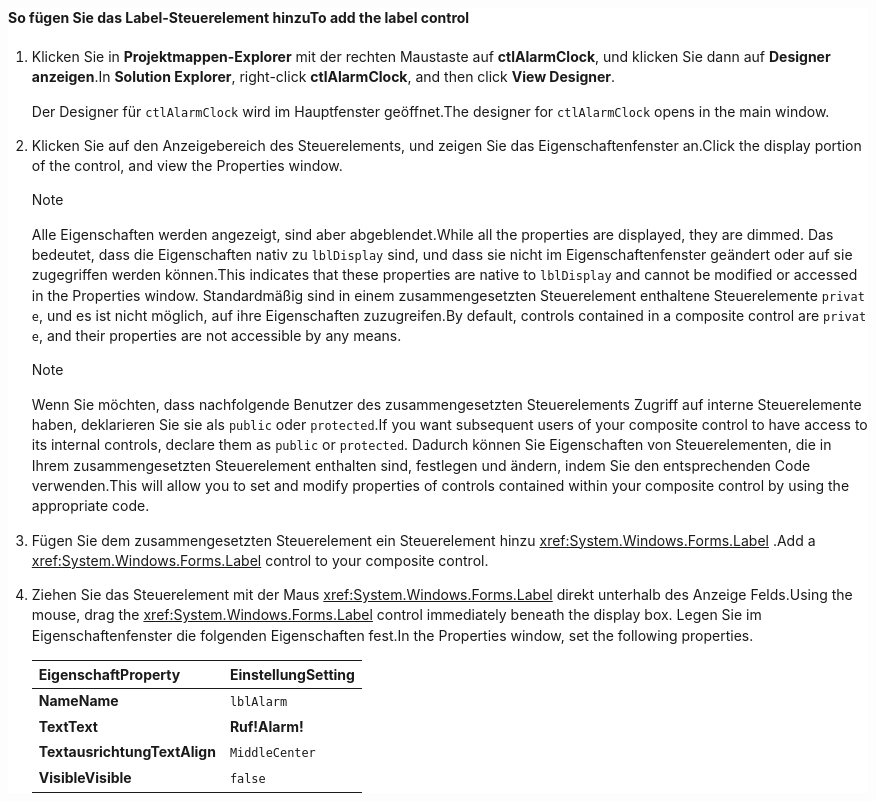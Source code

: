#### <a name="to-add-the-label-control"></a><span data-ttu-id="76732-211">So fügen Sie das Label-Steuerelement hinzu</span><span class="sxs-lookup"><span data-stu-id="76732-211">To add the label control</span></span>

1. <span data-ttu-id="76732-212">Klicken Sie in **Projektmappen-Explorer** mit der rechten Maustaste auf **ctlAlarmClock**, und klicken Sie dann auf **Designer anzeigen**.</span><span class="sxs-lookup"><span data-stu-id="76732-212">In **Solution Explorer**, right-click **ctlAlarmClock**, and then click **View Designer**.</span></span>

     <span data-ttu-id="76732-213">Der Designer für `ctlAlarmClock` wird im Hauptfenster geöffnet.</span><span class="sxs-lookup"><span data-stu-id="76732-213">The designer for `ctlAlarmClock` opens in the main window.</span></span>

2. <span data-ttu-id="76732-214">Klicken Sie auf den Anzeigebereich des Steuerelements, und zeigen Sie das Eigenschaftenfenster an.</span><span class="sxs-lookup"><span data-stu-id="76732-214">Click the display portion of the control, and view the Properties window.</span></span>

    > [!NOTE]
    > <span data-ttu-id="76732-215">Alle Eigenschaften werden angezeigt, sind aber abgeblendet.</span><span class="sxs-lookup"><span data-stu-id="76732-215">While all the properties are displayed, they are dimmed.</span></span> <span data-ttu-id="76732-216">Das bedeutet, dass die Eigenschaften nativ zu `lblDisplay` sind, und dass sie nicht im Eigenschaftenfenster geändert oder auf sie zugegriffen werden können.</span><span class="sxs-lookup"><span data-stu-id="76732-216">This indicates that these properties are native to `lblDisplay` and cannot be modified or accessed in the Properties window.</span></span> <span data-ttu-id="76732-217">Standardmäßig sind in einem zusammengesetzten Steuerelement enthaltene Steuerelemente `private`, und es ist nicht möglich, auf ihre Eigenschaften zuzugreifen.</span><span class="sxs-lookup"><span data-stu-id="76732-217">By default, controls contained in a composite control are `private`, and their properties are not accessible by any means.</span></span>

    > [!NOTE]
    > <span data-ttu-id="76732-218">Wenn Sie möchten, dass nachfolgende Benutzer des zusammengesetzten Steuerelements Zugriff auf interne Steuerelemente haben, deklarieren Sie sie als `public` oder `protected`.</span><span class="sxs-lookup"><span data-stu-id="76732-218">If you want subsequent users of your composite control to have access to its internal controls, declare them as `public` or `protected`.</span></span> <span data-ttu-id="76732-219">Dadurch können Sie Eigenschaften von Steuerelementen, die in Ihrem zusammengesetzten Steuerelement enthalten sind, festlegen und ändern, indem Sie den entsprechenden Code verwenden.</span><span class="sxs-lookup"><span data-stu-id="76732-219">This will allow you to set and modify properties of controls contained within your composite control by using the appropriate code.</span></span>

3. <span data-ttu-id="76732-220">Fügen Sie dem zusammengesetzten Steuerelement ein Steuerelement hinzu <xref:System.Windows.Forms.Label> .</span><span class="sxs-lookup"><span data-stu-id="76732-220">Add a <xref:System.Windows.Forms.Label> control to your composite control.</span></span>

4. <span data-ttu-id="76732-221">Ziehen Sie das Steuerelement mit der Maus <xref:System.Windows.Forms.Label> direkt unterhalb des Anzeige Felds.</span><span class="sxs-lookup"><span data-stu-id="76732-221">Using the mouse, drag the <xref:System.Windows.Forms.Label> control immediately beneath the display box.</span></span> <span data-ttu-id="76732-222">Legen Sie im Eigenschaftenfenster die folgenden Eigenschaften fest.</span><span class="sxs-lookup"><span data-stu-id="76732-222">In the Properties window, set the following properties.</span></span>

    |<span data-ttu-id="76732-223">Eigenschaft</span><span class="sxs-lookup"><span data-stu-id="76732-223">Property</span></span>|<span data-ttu-id="76732-224">Einstellung</span><span class="sxs-lookup"><span data-stu-id="76732-224">Setting</span></span>|
    |--------------|-------------|
    |<span data-ttu-id="76732-225">**Name**</span><span class="sxs-lookup"><span data-stu-id="76732-225">**Name**</span></span>|`lblAlarm`|
    |<span data-ttu-id="76732-226">**Text**</span><span class="sxs-lookup"><span data-stu-id="76732-226">**Text**</span></span>|<span data-ttu-id="76732-227">**Ruf!**</span><span class="sxs-lookup"><span data-stu-id="76732-227">**Alarm!**</span></span>|
    |<span data-ttu-id="76732-228">**Textausrichtung**</span><span class="sxs-lookup"><span data-stu-id="76732-228">**TextAlign**</span></span>|`MiddleCenter`|
    |<span data-ttu-id="76732-229">**Visible**</span><span class="sxs-lookup"><span data-stu-id="76732-229">**Visible**</span></span>|`false`|
